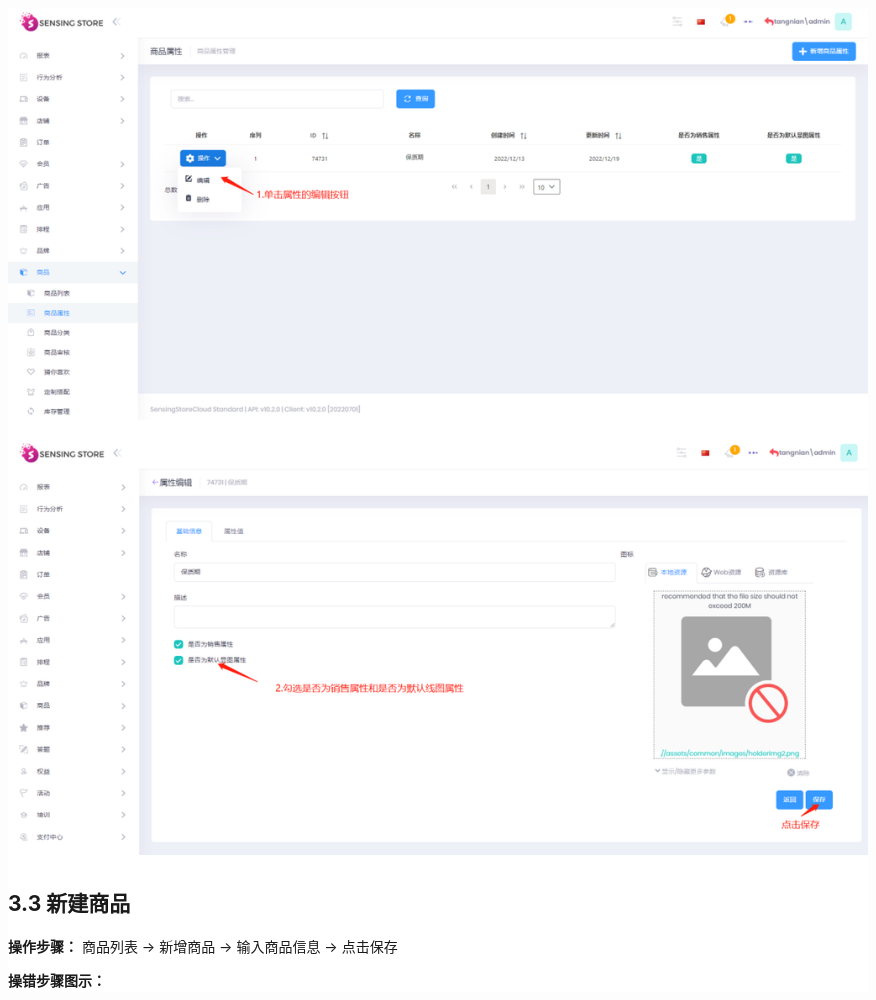 ![yunhuojiasensingimages](./images/sensingimages/20.png)

![yunhuojiasensingimages](./images/sensingimages/21.png)

## 3.3 新建商品

**操作步骤：** 商品列表 → 新增商品 → 输入商品信息 → 点击保存

**操错步骤图示：**
